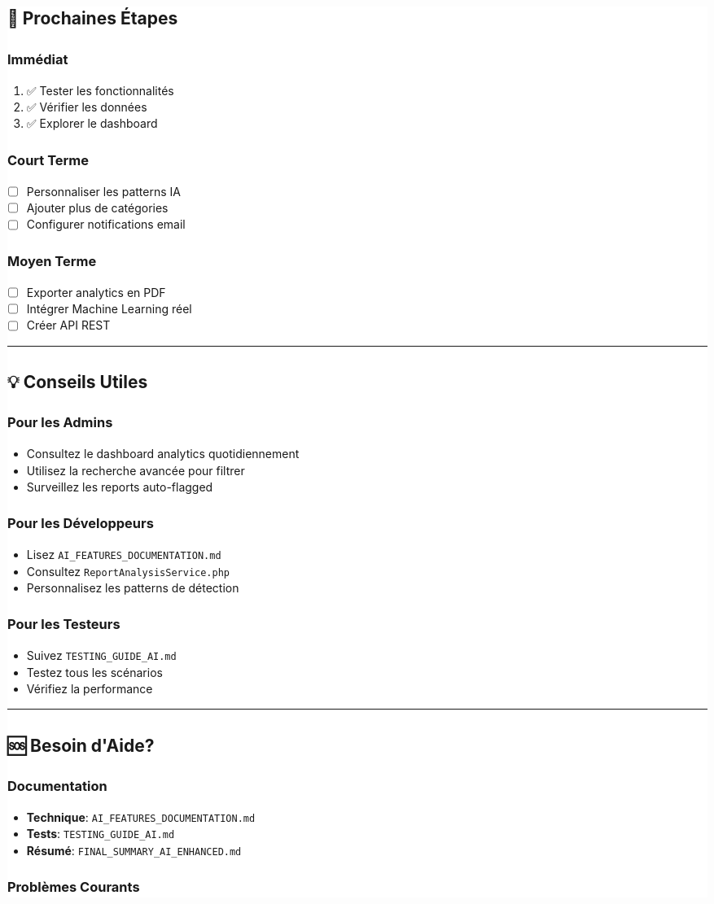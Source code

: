 
## 🎯 Prochaines Étapes

### Immédiat
1. ✅ Tester les fonctionnalités
2. ✅ Vérifier les données
3. ✅ Explorer le dashboard

### Court Terme
- [ ] Personnaliser les patterns IA
- [ ] Ajouter plus de catégories
- [ ] Configurer notifications email

### Moyen Terme
- [ ] Exporter analytics en PDF
- [ ] Intégrer Machine Learning réel
- [ ] Créer API REST

---

## 💡 Conseils Utiles

### Pour les Admins
- Consultez le dashboard analytics quotidiennement
- Utilisez la recherche avancée pour filtrer
- Surveillez les reports auto-flagged

### Pour les Développeurs
- Lisez `AI_FEATURES_DOCUMENTATION.md`
- Consultez `ReportAnalysisService.php`
- Personnalisez les patterns de détection

### Pour les Testeurs
- Suivez `TESTING_GUIDE_AI.md`
- Testez tous les scénarios
- Vérifiez la performance

---

## 🆘 Besoin d'Aide?

### Documentation
- **Technique**: `AI_FEATURES_DOCUMENTATION.md`
- **Tests**: `TESTING_GUIDE_AI.md`
- **Résumé**: `FINAL_SUMMARY_AI_ENHANCED.md`

### Problèmes Courants
